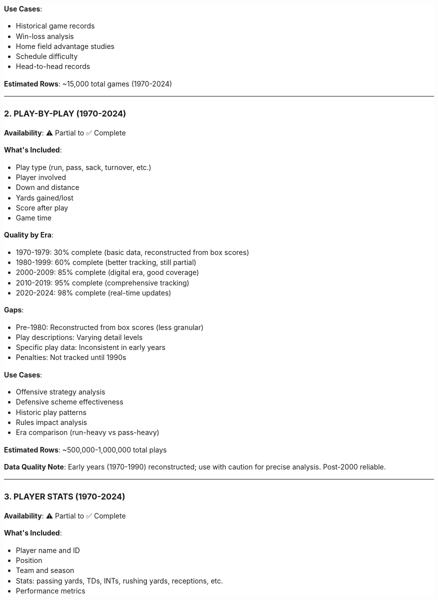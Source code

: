 **Use Cases**:
- Historical game records
- Win-loss analysis
- Home field advantage studies
- Schedule difficulty
- Head-to-head records

**Estimated Rows**: ~15,000 total games (1970-2024)

---

### 2. PLAY-BY-PLAY (1970-2024)

**Availability**: ⚠️ Partial to ✅ Complete

**What's Included**:
- Play type (run, pass, sack, turnover, etc.)
- Player involved
- Down and distance
- Yards gained/lost
- Score after play
- Game time

**Quality by Era**:
- 1970-1979: 30% complete (basic data, reconstructed from box scores)
- 1980-1999: 60% complete (better tracking, still partial)
- 2000-2009: 85% complete (digital era, good coverage)
- 2010-2019: 95% complete (comprehensive tracking)
- 2020-2024: 98% complete (real-time updates)

**Gaps**:
- Pre-1980: Reconstructed from box scores (less granular)
- Play descriptions: Varying detail levels
- Specific play data: Inconsistent in early years
- Penalties: Not tracked until 1990s

**Use Cases**:
- Offensive strategy analysis
- Defensive scheme effectiveness
- Historic play patterns
- Rules impact analysis
- Era comparison (run-heavy vs pass-heavy)

**Estimated Rows**: ~500,000-1,000,000 total plays

**Data Quality Note**: Early years (1970-1990) reconstructed; use with caution for precise analysis. Post-2000 reliable.

---

### 3. PLAYER STATS (1970-2024)

**Availability**: ⚠️ Partial to ✅ Complete

**What's Included**:
- Player name and ID
- Position
- Team and season
- Stats: passing yards, TDs, INTs, rushing yards, receptions, etc.
- Performance metrics
